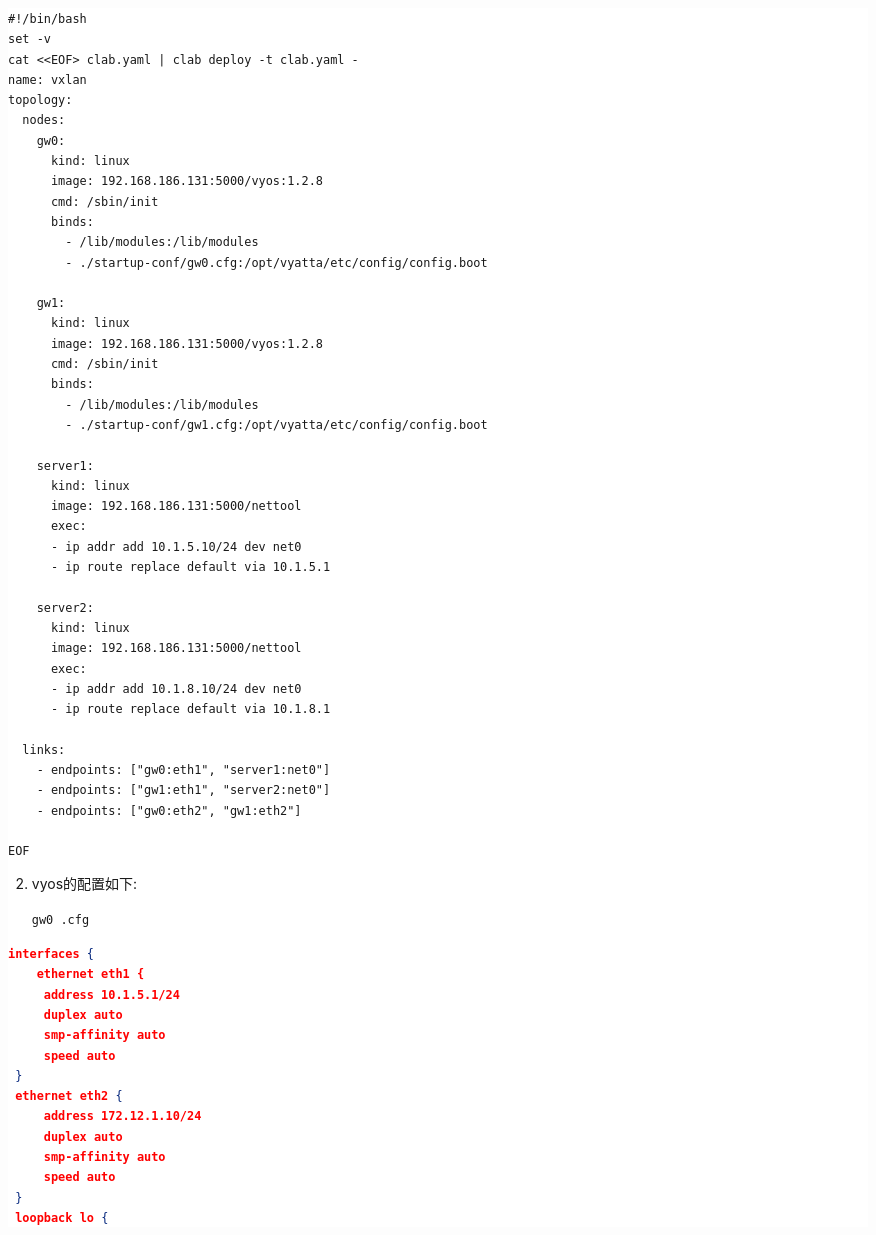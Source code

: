    ```shell
   #!/bin/bash
   set -v
   cat <<EOF> clab.yaml | clab deploy -t clab.yaml -
   name: vxlan
   topology:
     nodes:
       gw0:      
         kind: linux
         image: 192.168.186.131:5000/vyos:1.2.8
         cmd: /sbin/init
         binds:
           - /lib/modules:/lib/modules
           - ./startup-conf/gw0.cfg:/opt/vyatta/etc/config/config.boot
           
       gw1:      
         kind: linux
         image: 192.168.186.131:5000/vyos:1.2.8
         cmd: /sbin/init
         binds:
           - /lib/modules:/lib/modules
           - ./startup-conf/gw1.cfg:/opt/vyatta/etc/config/config.boot
            
       server1: 
         kind: linux
         image: 192.168.186.131:5000/nettool
         exec:
         - ip addr add 10.1.5.10/24 dev net0
         - ip route replace default via 10.1.5.1
         
       server2:
         kind: linux
         image: 192.168.186.131:5000/nettool
         exec:
         - ip addr add 10.1.8.10/24 dev net0
         - ip route replace default via 10.1.8.1
         
     links:
       - endpoints: ["gw0:eth1", "server1:net0"]
       - endpoints: ["gw1:eth1", "server2:net0"]
       - endpoints: ["gw0:eth2", "gw1:eth2"]
       
   EOF
   ```
   



2.  vyos的配置如下:

    `gw0 .cfg  `
   
   ```json
   interfaces {
       ethernet eth1 {
       	address 10.1.5.1/24  
       	duplex auto
       	smp-affinity auto
       	speed auto
   	}
   	ethernet eth2 {
       	address 172.12.1.10/24
       	duplex auto
       	smp-affinity auto
       	speed auto
   	}
   	loopback lo {
   ```